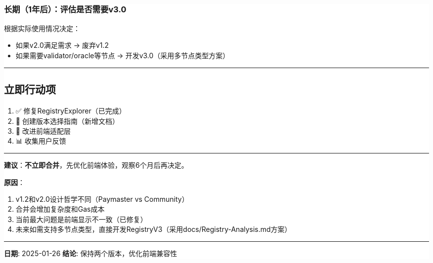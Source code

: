 ### 长期（1年后）：评估是否需要v3.0

根据实际使用情况决定：
- 如果v2.0满足需求 → 废弃v1.2
- 如果需要validator/oracle等节点 → 开发v3.0（采用多节点类型方案）

---

## 立即行动项

1. ✅ 修复RegistryExplorer（已完成）
2. 📝 创建版本选择指南（新增文档）
3. 🔧 改进前端适配层
4. 📊 收集用户反馈

---

**建议**：**不立即合并**，先优化前端体验，观察6个月后再决定。

**原因**：
1. v1.2和v2.0设计哲学不同（Paymaster vs Community）
2. 合并会增加复杂度和Gas成本
3. 当前最大问题是前端显示不一致（已修复）
4. 未来如需支持多节点类型，直接开发RegistryV3（采用docs/Registry-Analysis.md方案）

---

**日期**: 2025-01-26
**结论**: 保持两个版本，优化前端兼容性

